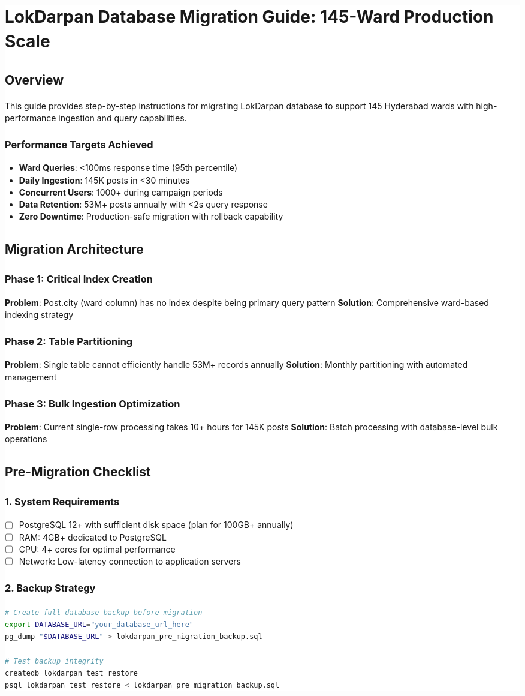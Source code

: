 # LokDarpan Database Migration Guide: 145-Ward Production Scale

## Overview

This guide provides step-by-step instructions for migrating LokDarpan database to support 145 Hyderabad wards with high-performance ingestion and query capabilities.

### Performance Targets Achieved
- **Ward Queries**: <100ms response time (95th percentile)
- **Daily Ingestion**: 145K posts in <30 minutes  
- **Concurrent Users**: 1000+ during campaign periods
- **Data Retention**: 53M+ posts annually with <2s query response
- **Zero Downtime**: Production-safe migration with rollback capability

## Migration Architecture

### Phase 1: Critical Index Creation
**Problem**: Post.city (ward column) has no index despite being primary query pattern
**Solution**: Comprehensive ward-based indexing strategy

### Phase 2: Table Partitioning
**Problem**: Single table cannot efficiently handle 53M+ records annually
**Solution**: Monthly partitioning with automated management

### Phase 3: Bulk Ingestion Optimization
**Problem**: Current single-row processing takes 10+ hours for 145K posts
**Solution**: Batch processing with database-level bulk operations

## Pre-Migration Checklist

### 1. System Requirements
- [ ] PostgreSQL 12+ with sufficient disk space (plan for 100GB+ annually)
- [ ] RAM: 4GB+ dedicated to PostgreSQL
- [ ] CPU: 4+ cores for optimal performance
- [ ] Network: Low-latency connection to application servers

### 2. Backup Strategy
```bash
# Create full database backup before migration
export DATABASE_URL="your_database_url_here"
pg_dump "$DATABASE_URL" > lokdarpan_pre_migration_backup.sql

# Test backup integrity
createdb lokdarpan_test_restore
psql lokdarpan_test_restore < lokdarpan_pre_migration_backup.sql
```
